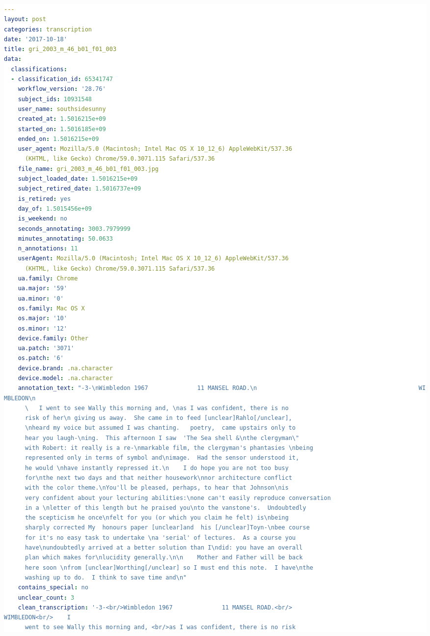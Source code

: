 ```yaml
---
layout: post
categories: transcription
date: '2017-10-18'
title: gri_2003_m_46_b01_f01_003
data:
  classifications:
  - classification_id: 65341747
    workflow_version: '28.76'
    subject_ids: 10931548
    user_name: southsidesunny
    created_at: 1.5016215e+09
    started_on: 1.5016185e+09
    ended_on: 1.5016215e+09
    user_agent: Mozilla/5.0 (Macintosh; Intel Mac OS X 10_12_6) AppleWebKit/537.36
      (KHTML, like Gecko) Chrome/59.0.3071.115 Safari/537.36
    file_name: gri_2003_m_46_b01_f01_003.jpg
    subject_loaded_date: 1.5016215e+09
    subject_retired_date: 1.5016737e+09
    is_retired: yes
    day_of: 1.5015456e+09
    is_weekend: no
    seconds_annotating: 3003.7979999
    minutes_annotating: 50.0633
    n_annotations: 11
    userAgent: Mozilla/5.0 (Macintosh; Intel Mac OS X 10_12_6) AppleWebKit/537.36
      (KHTML, like Gecko) Chrome/59.0.3071.115 Safari/537.36
    ua.family: Chrome
    ua.major: '59'
    ua.minor: '0'
    os.family: Mac OS X
    os.major: '10'
    os.minor: '12'
    device.family: Other
    ua.patch: '3071'
    os.patch: '6'
    device.brand: .na.character
    device.model: .na.character
    annotation_text: "-3-\nWimbledon 1967              11 MANSEL ROAD.\n                                              WIMBLEDON\n
      \   I went to see Wally this morning and, \nas I was confident, there is no
      risk of her\n giving us away.  She came in to feed [unclear]Rahlo[/unclear],
      \nheard my voice but assumed I was chanting.   poetry,  came upstairs only to
      hear you laugh-\ning.  This afternoon I saw  'The Sea shell &\nthe clergyman\"
      with Robert: it really is a re-\nmarkable film, the clergyman's phantasies \nbeing
      represented only in terms of symbol and\nimage.  Had the sensor understood it,
      he would \nhave instantly repressed it.\n    I do hope you are not too busy
      for\nthe next two days and that neither housework\nnor architecture conflict
      with the color theme.\nYou'll be pleased, perhaps, to hear that Johnson\nis
      very confident about your lecturing abilities:\none can't easily reproduce conversation
      in a \nletter of this length but he praised you\nto the vanstone's.  Undoubtedly
      the scepticism he once\nfelt for you (or which you claim he felt) is\nbeing
      sharply corrected My  honours paper [unclear]and  his [/unclear]Toyn-\nbee course
      for it's no easy task to undertake \na 'serial' of lectures.  As a course you
      have\nundoubtedly arrived at a better solution than I\ndid: you have an overall
      plan which makes for\nlucidity generally.\n\n    Mother and Father will be back
      here soon \nfrom [unclear]Worthing[/unclear] so I must end this note.  I have\nthe
      washing up to do.  I think to save time and\n"
    contains_special: no
    unclear_count: 3
    clean_transcription: '-3-<br/>Wimbledon 1967              11 MANSEL ROAD.<br/>                                              WIMBLEDON<br/>    I
      went to see Wally this morning and, <br/>as I was confident, there is no risk
```